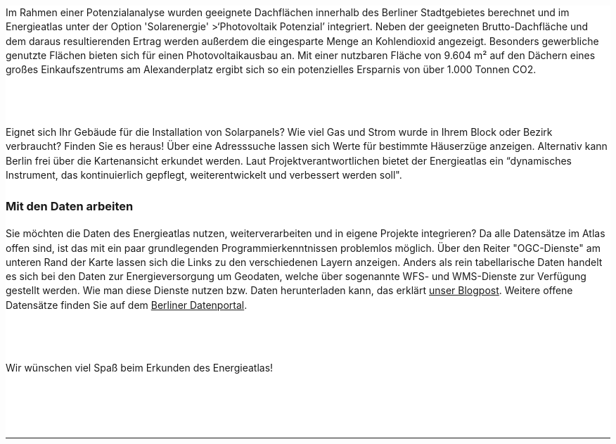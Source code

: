 Im Rahmen einer Potenzialanalyse wurden geeignete Dachflächen innerhalb des Berliner Stadtgebietes berechnet und im Energieatlas unter der Option 'Solarenergie' >‘Photovoltaik Potenzial’ integriert. Neben der geeigneten Brutto-Dachfläche und dem daraus resultierenden Ertrag werden außerdem die eingesparte Menge an Kohlendioxid angezeigt. Besonders gewerbliche genutzte Flächen bieten sich für einen Photovoltaikausbau an. Mit einer nutzbaren Fläche von 9.604 m² auf den Dächern eines großes Einkaufszentrums am Alexanderplatz ergibt sich so ein potenzielles Ersparnis von über 1.000 Tonnen CO2.

<iframe src="https://energieatlas.berlin.de/?permalink=2pMAa4Gh" height="600" width="100%" title="Übersicht von Kraftwerken im Berliner Stadtgebiet"></iframe>

<br>
<br>

Eignet sich Ihr Gebäude für die Installation von Solarpanels? Wie viel Gas und Strom wurde in Ihrem Block oder Bezirk verbraucht? Finden Sie es heraus! Über eine Adresssuche lassen sich Werte für bestimmte Häuserzüge anzeigen. Alternativ kann Berlin frei über die Kartenansicht erkundet werden. Laut Projektverantwortlichen bietet der Energieatlas ein “dynamisches Instrument, das kontinuierlich gepflegt, weiterentwickelt und verbessert werden soll".

### Mit den Daten arbeiten

Sie möchten die Daten des Energieatlas nutzen, weiterverarbeiten und in eigene Projekte integrieren? Da alle Datensätze im Atlas offen sind, ist das mit ein paar grundlegenden Programmierkenntnissen problemlos möglich. Über den Reiter "OGC-Dienste" am unteren Rand der Karte lassen sich die Links zu den verschiedenen Layern anzeigen. Anders als rein tabellarische Daten handelt es sich bei den Daten zur Energieversorgung um Geodaten, welche über sogenannte WFS- und WMS-Dienste zur Verfügung gestellt werden. Wie man diese Dienste nutzen bzw. Daten herunterladen kann, das erklärt [unser Blogpost](https://lab.technologiestiftung-berlin.de/projects/fisbroker-to-qgis/de/). Weitere offene Datensätze finden Sie auf dem [Berliner Datenportal](www.daten.berlin.de).

<br><br>

Wir wünschen viel Spaß beim Erkunden des Energieatlas!

<br><br><br><hr>
